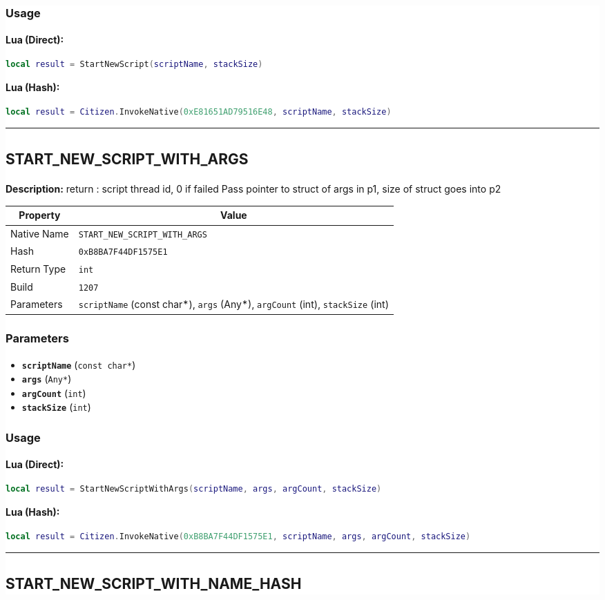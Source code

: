 ### Usage

**Lua (Direct):**
```lua
local result = StartNewScript(scriptName, stackSize)
```

**Lua (Hash):**
```lua
local result = Citizen.InvokeNative(0xE81651AD79516E48, scriptName, stackSize)
```


---

## START_NEW_SCRIPT_WITH_ARGS

**Description:** return : script thread id, 0 if failed
Pass pointer to struct of args in p1, size of struct goes into p2

| Property | Value |
|----------|-------|
| Native Name | `START_NEW_SCRIPT_WITH_ARGS` |
| Hash | `0xB8BA7F44DF1575E1` |
| Return Type | `int` |
| Build | `1207` |
| Parameters | `scriptName` (const char*), `args` (Any*), `argCount` (int), `stackSize` (int) |

### Parameters

- **`scriptName`** (`const char*`)
- **`args`** (`Any*`)
- **`argCount`** (`int`)
- **`stackSize`** (`int`)

### Usage

**Lua (Direct):**
```lua
local result = StartNewScriptWithArgs(scriptName, args, argCount, stackSize)
```

**Lua (Hash):**
```lua
local result = Citizen.InvokeNative(0xB8BA7F44DF1575E1, scriptName, args, argCount, stackSize)
```


---

## START_NEW_SCRIPT_WITH_NAME_HASH
